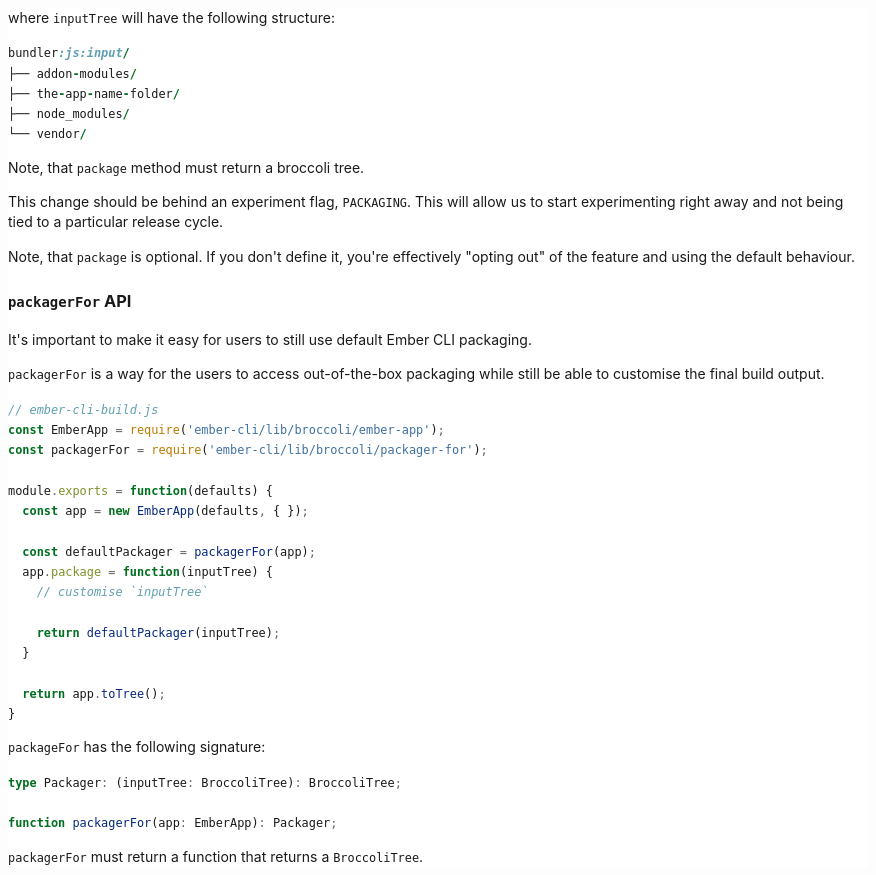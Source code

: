where `inputTree` will have the following structure:

```ruby
bundler:js:input/
├── addon-modules/
├── the-app-name-folder/
├── node_modules/
└── vendor/
```

Note, that `package` method must return a broccoli tree.

This change should be behind an experiment flag, `PACKAGING`.
This will allow us to start experimenting right away and not being
tied to a particular release cycle.

Note, that `package` is optional. If you don't define it, you're
effectively "opting out" of the feature and using the default
behaviour.

### `packagerFor` API

It's important to make it easy for users to still use default Ember CLI
packaging.

`packagerFor` is a way for the users to access out-of-the-box packaging while
still be able to customise the final build output.

```javascript
// ember-cli-build.js
const EmberApp = require('ember-cli/lib/broccoli/ember-app');
const packagerFor = require('ember-cli/lib/broccoli/packager-for');

module.exports = function(defaults) {
  const app = new EmberApp(defaults, { });

  const defaultPackager = packagerFor(app);
  app.package = function(inputTree) {
    // customise `inputTree`

    return defaultPackager(inputTree);
  }

  return app.toTree();
}
```

`packageFor` has the following signature:

```typescript
type Packager: (inputTree: BroccoliTree): BroccoliTree;

function packagerFor(app: EmberApp): Packager;
```

`packagerFor` must return a function that returns a `BroccoliTree`.
